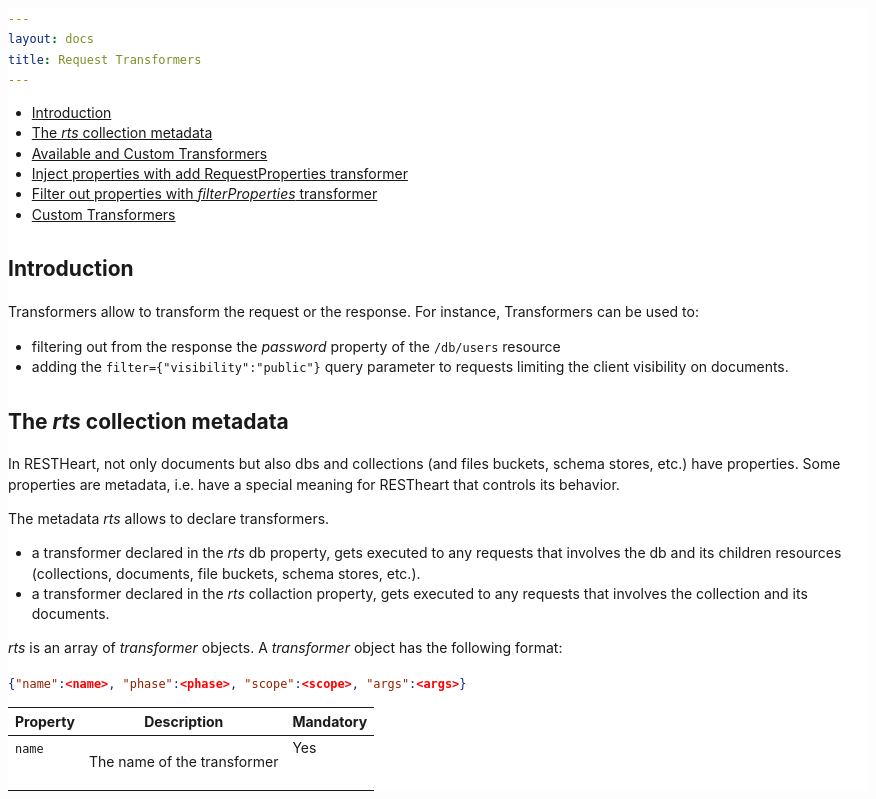 ```yaml
---
layout: docs
title: Request Transformers
---
```


* [Introduction](#introduction)
* [The <em>rts</em> collection metadata](#thertscollection-metadata)
* [Available and Custom Transformers](#available-and-custom-transformers)
* [Inject properties with add RequestProperties transformer](#inject-properties-withaddrequestproperties-transformer)
* [Filter out properties with <em>filterProperties</em> transformer](#filter-out-properties-withfilterproperties-transformer)
* [Custom Transformers](#custom-transformers)

## Introduction

Transformers allow to transform the request or the response. 
For instance, Transformers can be used to:
- filtering out from the response the *password* property of the `/db/users` resource
- adding the `filter={"visibility":"public"}` query parameter
to requests limiting the client visibility on documents.

## The *rts* collection metadata

In RESTHeart, not only documents but also dbs and collections 
(and files buckets, schema stores, etc.) have properties. 
Some properties are metadata, i.e. have a special meaning
for RESTheart that controls its behavior.

The metadata *rts* allows to declare transformers.
*  a transformer declared in the *rts* db property, 
gets executed to any requests that involves the db 
and its children resources 
(collections, documents, file buckets, schema stores, etc.).
* a transformer declared in the *rts* collaction property,
gets executed to any requests that involves the collection 
and its documents.

*rts* is an array of *transformer* objects. 
A *transformer* object has the following format:

``` json
{"name":<name>, "phase":<phase>, "scope":<scope>, "args":<args>}
```

<table class="ts">
<thead>
<tr class="header">
<th><div>
Property
</div></th>
<th><div>
Description
</div></th>
<th><div>
Mandatory
</div></th>
</tr>
</thead>
<tbody>
<tr class="odd">
<td><code>name</code></td>
<td><p>The name of the transformer</p></td>
<td>Yes</td>